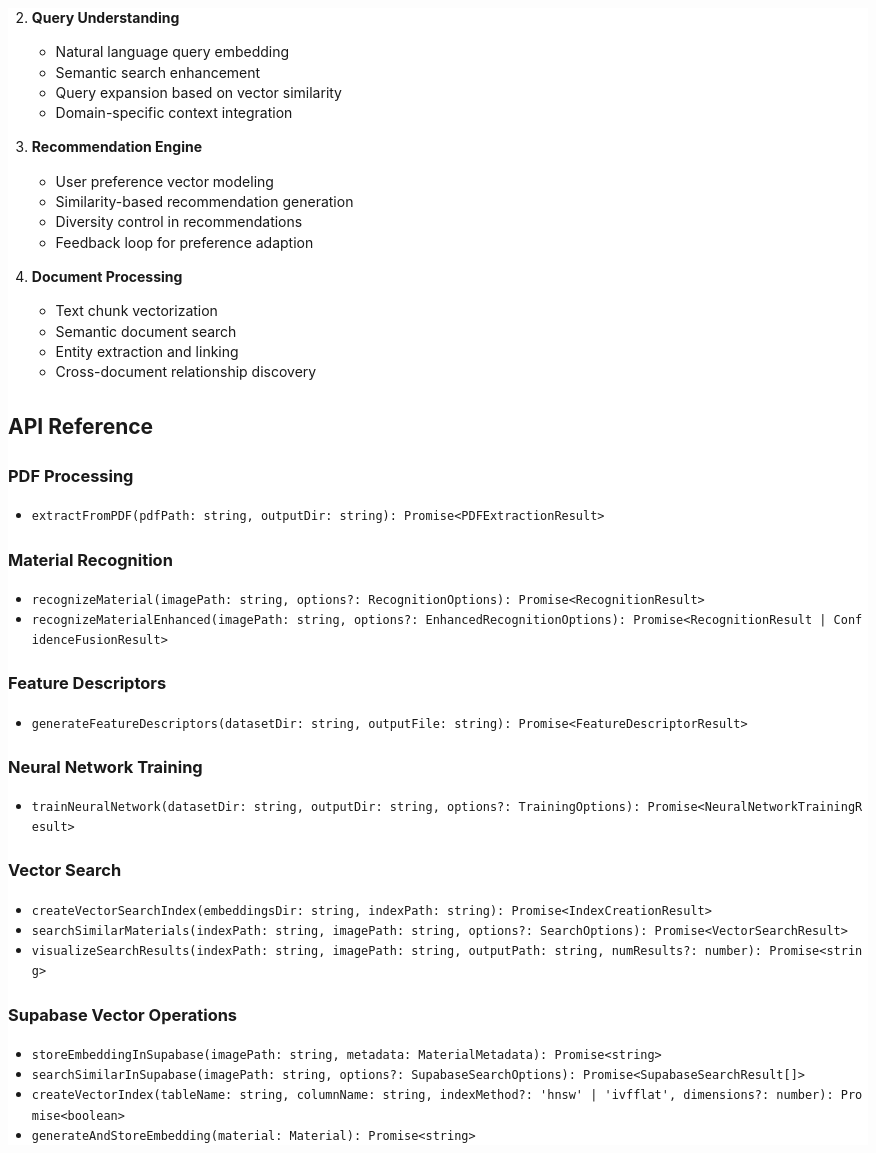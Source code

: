 2. **Query Understanding**
   - Natural language query embedding
   - Semantic search enhancement
   - Query expansion based on vector similarity
   - Domain-specific context integration

3. **Recommendation Engine**
   - User preference vector modeling
   - Similarity-based recommendation generation
   - Diversity control in recommendations
   - Feedback loop for preference adaption

4. **Document Processing**
   - Text chunk vectorization
   - Semantic document search
   - Entity extraction and linking
   - Cross-document relationship discovery

## API Reference

### PDF Processing

- `extractFromPDF(pdfPath: string, outputDir: string): Promise<PDFExtractionResult>`

### Material Recognition

- `recognizeMaterial(imagePath: string, options?: RecognitionOptions): Promise<RecognitionResult>`
- `recognizeMaterialEnhanced(imagePath: string, options?: EnhancedRecognitionOptions): Promise<RecognitionResult | ConfidenceFusionResult>`

### Feature Descriptors

- `generateFeatureDescriptors(datasetDir: string, outputFile: string): Promise<FeatureDescriptorResult>`

### Neural Network Training

- `trainNeuralNetwork(datasetDir: string, outputDir: string, options?: TrainingOptions): Promise<NeuralNetworkTrainingResult>`

### Vector Search

- `createVectorSearchIndex(embeddingsDir: string, indexPath: string): Promise<IndexCreationResult>`
- `searchSimilarMaterials(indexPath: string, imagePath: string, options?: SearchOptions): Promise<VectorSearchResult>`
- `visualizeSearchResults(indexPath: string, imagePath: string, outputPath: string, numResults?: number): Promise<string>`

### Supabase Vector Operations

- `storeEmbeddingInSupabase(imagePath: string, metadata: MaterialMetadata): Promise<string>`
- `searchSimilarInSupabase(imagePath: string, options?: SupabaseSearchOptions): Promise<SupabaseSearchResult[]>`
- `createVectorIndex(tableName: string, columnName: string, indexMethod?: 'hnsw' | 'ivfflat', dimensions?: number): Promise<boolean>`
- `generateAndStoreEmbedding(material: Material): Promise<string>`
